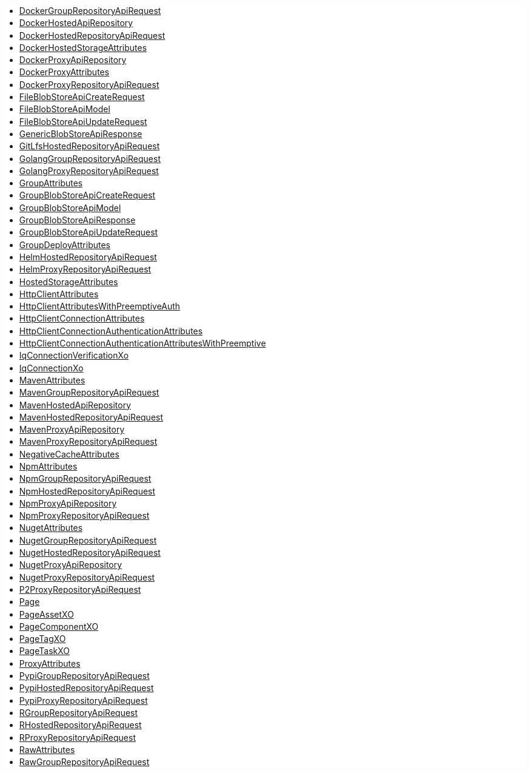 - [DockerGroupRepositoryApiRequest](docs/models/DockerGroupRepositoryApiRequest.md)
- [DockerHostedApiRepository](docs/models/DockerHostedApiRepository.md)
- [DockerHostedRepositoryApiRequest](docs/models/DockerHostedRepositoryApiRequest.md)
- [DockerHostedStorageAttributes](docs/models/DockerHostedStorageAttributes.md)
- [DockerProxyApiRepository](docs/models/DockerProxyApiRepository.md)
- [DockerProxyAttributes](docs/models/DockerProxyAttributes.md)
- [DockerProxyRepositoryApiRequest](docs/models/DockerProxyRepositoryApiRequest.md)
- [FileBlobStoreApiCreateRequest](docs/models/FileBlobStoreApiCreateRequest.md)
- [FileBlobStoreApiModel](docs/models/FileBlobStoreApiModel.md)
- [FileBlobStoreApiUpdateRequest](docs/models/FileBlobStoreApiUpdateRequest.md)
- [GenericBlobStoreApiResponse](docs/models/GenericBlobStoreApiResponse.md)
- [GitLfsHostedRepositoryApiRequest](docs/models/GitLfsHostedRepositoryApiRequest.md)
- [GolangGroupRepositoryApiRequest](docs/models/GolangGroupRepositoryApiRequest.md)
- [GolangProxyRepositoryApiRequest](docs/models/GolangProxyRepositoryApiRequest.md)
- [GroupAttributes](docs/models/GroupAttributes.md)
- [GroupBlobStoreApiCreateRequest](docs/models/GroupBlobStoreApiCreateRequest.md)
- [GroupBlobStoreApiModel](docs/models/GroupBlobStoreApiModel.md)
- [GroupBlobStoreApiResponse](docs/models/GroupBlobStoreApiResponse.md)
- [GroupBlobStoreApiUpdateRequest](docs/models/GroupBlobStoreApiUpdateRequest.md)
- [GroupDeployAttributes](docs/models/GroupDeployAttributes.md)
- [HelmHostedRepositoryApiRequest](docs/models/HelmHostedRepositoryApiRequest.md)
- [HelmProxyRepositoryApiRequest](docs/models/HelmProxyRepositoryApiRequest.md)
- [HostedStorageAttributes](docs/models/HostedStorageAttributes.md)
- [HttpClientAttributes](docs/models/HttpClientAttributes.md)
- [HttpClientAttributesWithPreemptiveAuth](docs/models/HttpClientAttributesWithPreemptiveAuth.md)
- [HttpClientConnectionAttributes](docs/models/HttpClientConnectionAttributes.md)
- [HttpClientConnectionAuthenticationAttributes](docs/models/HttpClientConnectionAuthenticationAttributes.md)
- [HttpClientConnectionAuthenticationAttributesWithPreemptive](docs/models/HttpClientConnectionAuthenticationAttributesWithPreemptive.md)
- [IqConnectionVerificationXo](docs/models/IqConnectionVerificationXo.md)
- [IqConnectionXo](docs/models/IqConnectionXo.md)
- [MavenAttributes](docs/models/MavenAttributes.md)
- [MavenGroupRepositoryApiRequest](docs/models/MavenGroupRepositoryApiRequest.md)
- [MavenHostedApiRepository](docs/models/MavenHostedApiRepository.md)
- [MavenHostedRepositoryApiRequest](docs/models/MavenHostedRepositoryApiRequest.md)
- [MavenProxyApiRepository](docs/models/MavenProxyApiRepository.md)
- [MavenProxyRepositoryApiRequest](docs/models/MavenProxyRepositoryApiRequest.md)
- [NegativeCacheAttributes](docs/models/NegativeCacheAttributes.md)
- [NpmAttributes](docs/models/NpmAttributes.md)
- [NpmGroupRepositoryApiRequest](docs/models/NpmGroupRepositoryApiRequest.md)
- [NpmHostedRepositoryApiRequest](docs/models/NpmHostedRepositoryApiRequest.md)
- [NpmProxyApiRepository](docs/models/NpmProxyApiRepository.md)
- [NpmProxyRepositoryApiRequest](docs/models/NpmProxyRepositoryApiRequest.md)
- [NugetAttributes](docs/models/NugetAttributes.md)
- [NugetGroupRepositoryApiRequest](docs/models/NugetGroupRepositoryApiRequest.md)
- [NugetHostedRepositoryApiRequest](docs/models/NugetHostedRepositoryApiRequest.md)
- [NugetProxyApiRepository](docs/models/NugetProxyApiRepository.md)
- [NugetProxyRepositoryApiRequest](docs/models/NugetProxyRepositoryApiRequest.md)
- [P2ProxyRepositoryApiRequest](docs/models/P2ProxyRepositoryApiRequest.md)
- [Page](docs/models/Page.md)
- [PageAssetXO](docs/models/PageAssetXO.md)
- [PageComponentXO](docs/models/PageComponentXO.md)
- [PageTagXO](docs/models/PageTagXO.md)
- [PageTaskXO](docs/models/PageTaskXO.md)
- [ProxyAttributes](docs/models/ProxyAttributes.md)
- [PypiGroupRepositoryApiRequest](docs/models/PypiGroupRepositoryApiRequest.md)
- [PypiHostedRepositoryApiRequest](docs/models/PypiHostedRepositoryApiRequest.md)
- [PypiProxyRepositoryApiRequest](docs/models/PypiProxyRepositoryApiRequest.md)
- [RGroupRepositoryApiRequest](docs/models/RGroupRepositoryApiRequest.md)
- [RHostedRepositoryApiRequest](docs/models/RHostedRepositoryApiRequest.md)
- [RProxyRepositoryApiRequest](docs/models/RProxyRepositoryApiRequest.md)
- [RawAttributes](docs/models/RawAttributes.md)
- [RawGroupRepositoryApiRequest](docs/models/RawGroupRepositoryApiRequest.md)